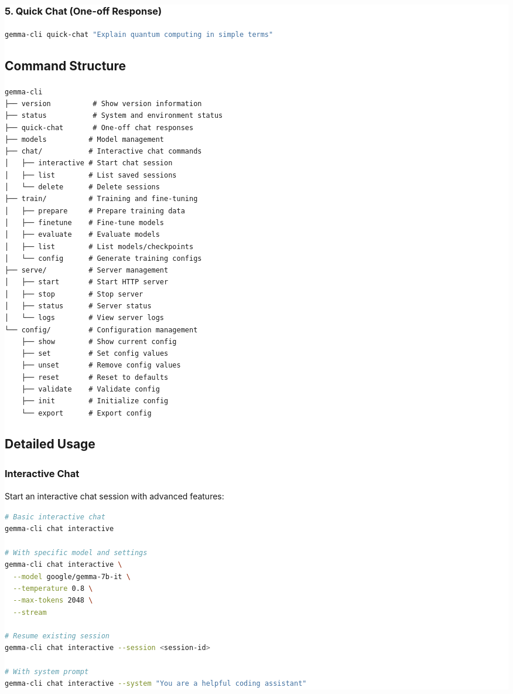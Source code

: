 ### 5. Quick Chat (One-off Response)
```bash
gemma-cli quick-chat "Explain quantum computing in simple terms"
```

## Command Structure

```
gemma-cli
├── version          # Show version information
├── status           # System and environment status
├── quick-chat       # One-off chat responses
├── models          # Model management
├── chat/           # Interactive chat commands
│   ├── interactive # Start chat session
│   ├── list        # List saved sessions
│   └── delete      # Delete sessions
├── train/          # Training and fine-tuning
│   ├── prepare     # Prepare training data
│   ├── finetune    # Fine-tune models
│   ├── evaluate    # Evaluate models
│   ├── list        # List models/checkpoints
│   └── config      # Generate training configs
├── serve/          # Server management
│   ├── start       # Start HTTP server
│   ├── stop        # Stop server
│   ├── status      # Server status
│   └── logs        # View server logs
└── config/         # Configuration management
    ├── show        # Show current config
    ├── set         # Set config values
    ├── unset       # Remove config values
    ├── reset       # Reset to defaults
    ├── validate    # Validate config
    ├── init        # Initialize config
    └── export      # Export config
```

## Detailed Usage

### Interactive Chat

Start an interactive chat session with advanced features:

```bash
# Basic interactive chat
gemma-cli chat interactive

# With specific model and settings
gemma-cli chat interactive \
  --model google/gemma-7b-it \
  --temperature 0.8 \
  --max-tokens 2048 \
  --stream

# Resume existing session
gemma-cli chat interactive --session <session-id>

# With system prompt
gemma-cli chat interactive --system "You are a helpful coding assistant"
```
